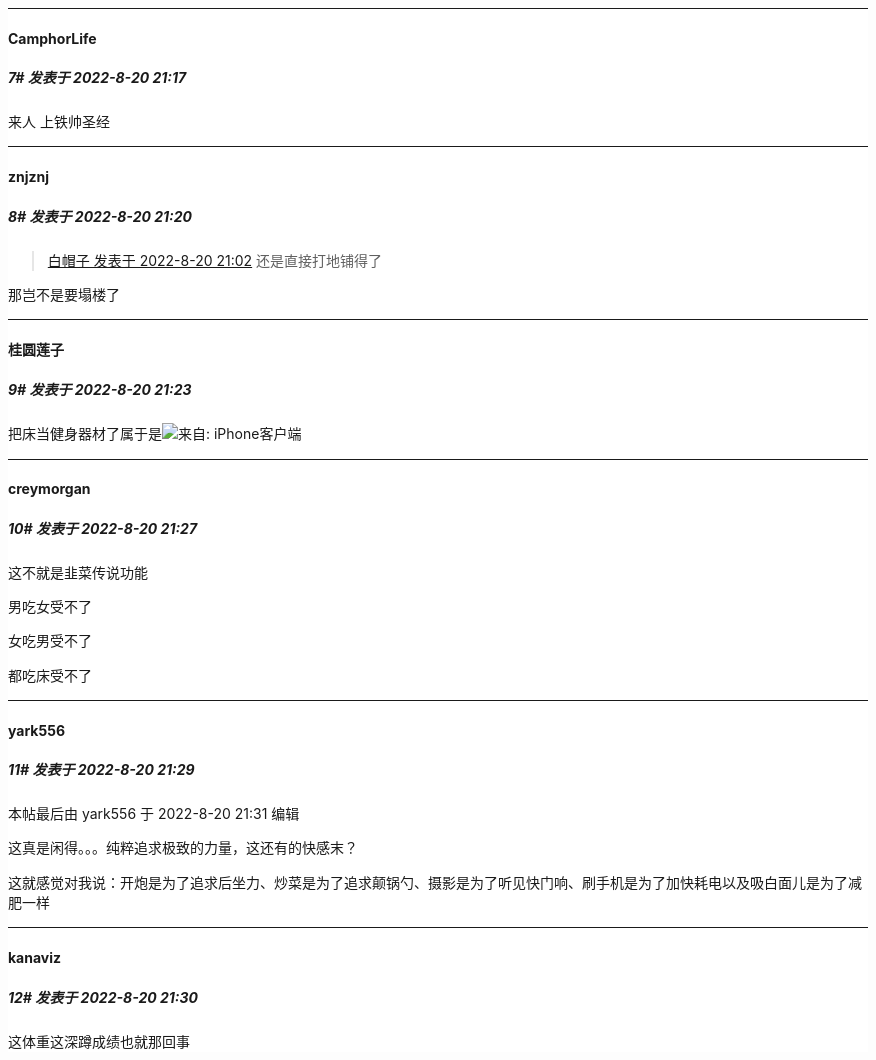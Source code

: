 *****

####  CamphorLife  
##### 7#       发表于 2022-8-20 21:17

来人 上铁帅圣经

*****

####  znjznj  
##### 8#       发表于 2022-8-20 21:20

<blockquote><a href="httphttps://bbs.saraba1st.com/2b/forum.php?mod=redirect&amp;goto=findpost&amp;pid=57151757&amp;ptid=2088082" target="_blank">白帽子 发表于 2022-8-20 21:02</a>
还是直接打地铺得了</blockquote>
那岂不是要塌楼了

*****

####  桂圆莲子  
##### 9#       发表于 2022-8-20 21:23

把床当健身器材了属于是<img src="https://static.saraba1st.com/image/smiley/face2017/067.png" referrerpolicy="no-referrer">来自: iPhone客户端

*****

####  creymorgan  
##### 10#       发表于 2022-8-20 21:27

这不就是韭菜传说功能

男吃女受不了

女吃男受不了

都吃床受不了

*****

####  yark556  
##### 11#       发表于 2022-8-20 21:29

 本帖最后由 yark556 于 2022-8-20 21:31 编辑 

这真是闲得。。。纯粹追求极致的力量，这还有的快感末？

这就感觉对我说：开炮是为了追求后坐力、炒菜是为了追求颠锅勺、摄影是为了听见快门响、刷手机是为了加快耗电以及吸白面儿是为了减肥一样

*****

####  kanaviz  
##### 12#       发表于 2022-8-20 21:30

这体重这深蹲成绩也就那回事
